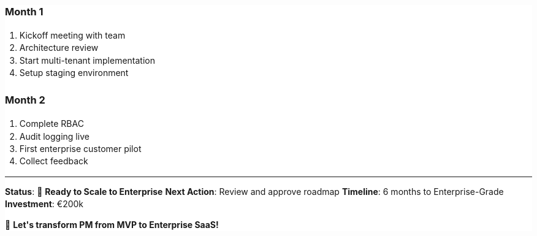 ### Month 1
1. Kickoff meeting with team
2. Architecture review
3. Start multi-tenant implementation
4. Setup staging environment

### Month 2
1. Complete RBAC
2. Audit logging live
3. First enterprise customer pilot
4. Collect feedback

---

**Status**: 🎯 **Ready to Scale to Enterprise**
**Next Action**: Review and approve roadmap
**Timeline**: 6 months to Enterprise-Grade
**Investment**: €200k

🚀 **Let's transform PM from MVP to Enterprise SaaS!**
